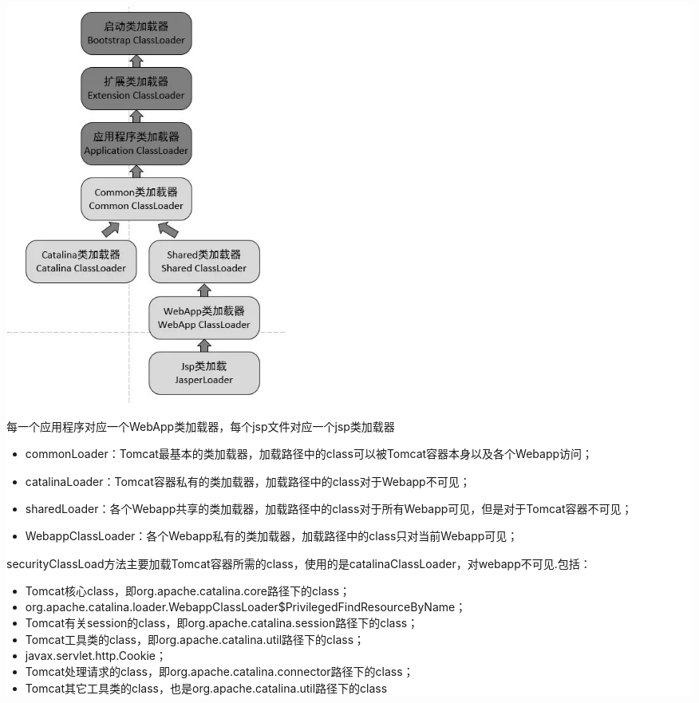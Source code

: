 <img src="../../images/tomcat剖析/image-20191218115749199.png" alt="image-20191218115749199" style="zoom:76%;" />

每一个应用程序对应一个WebApp类加载器，每个jsp文件对应一个jsp类加载器

- commonLoader：Tomcat最基本的类加载器，加载路径中的class可以被Tomcat容器本身以及各个Webapp访问；

- catalinaLoader：Tomcat容器私有的类加载器，加载路径中的class对于Webapp不可见；

- sharedLoader：各个Webapp共享的类加载器，加载路径中的class对于所有Webapp可见，但是对于Tomcat容器不可见；

- WebappClassLoader：各个Webapp私有的类加载器，加载路径中的class只对当前Webapp可见；

securityClassLoad方法主要加载Tomcat容器所需的class，使用的是catalinaClassLoader，对webapp不可见.包括：

- Tomcat核心class，即org.apache.catalina.core路径下的class；
- org.apache.catalina.loader.WebappClassLoader$PrivilegedFindResourceByName；
- Tomcat有关session的class，即org.apache.catalina.session路径下的class；
- Tomcat工具类的class，即org.apache.catalina.util路径下的class；
- javax.servlet.http.Cookie；
- Tomcat处理请求的class，即org.apache.catalina.connector路径下的class；
- Tomcat其它工具类的class，也是org.apache.catalina.util路径下的class
